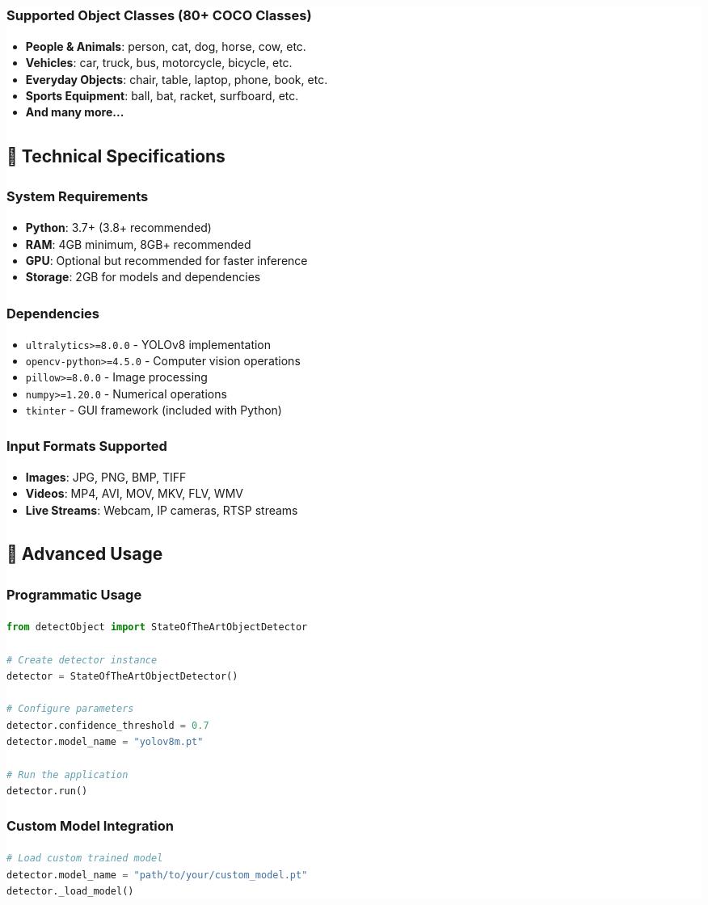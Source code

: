 ### Supported Object Classes (80+ COCO Classes)
- **People & Animals**: person, cat, dog, horse, cow, etc.
- **Vehicles**: car, truck, bus, motorcycle, bicycle, etc.
- **Everyday Objects**: chair, table, laptop, phone, book, etc.
- **Sports Equipment**: ball, bat, racket, surfboard, etc.
- **And many more...**

## 🔧 Technical Specifications

### System Requirements
- **Python**: 3.7+ (3.8+ recommended)
- **RAM**: 4GB minimum, 8GB+ recommended
- **GPU**: Optional but recommended for faster inference
- **Storage**: 2GB for models and dependencies

### Dependencies
- `ultralytics>=8.0.0` - YOLOv8 implementation
- `opencv-python>=4.5.0` - Computer vision operations
- `pillow>=8.0.0` - Image processing
- `numpy>=1.20.0` - Numerical operations
- `tkinter` - GUI framework (included with Python)

### Input Formats Supported
- **Images**: JPG, PNG, BMP, TIFF
- **Videos**: MP4, AVI, MOV, MKV, FLV, WMV
- **Live Streams**: Webcam, IP cameras, RTSP streams

## 🎯 Advanced Usage

### Programmatic Usage
```python
from detectObject import StateOfTheArtObjectDetector

# Create detector instance
detector = StateOfTheArtObjectDetector()

# Configure parameters
detector.confidence_threshold = 0.7
detector.model_name = "yolov8m.pt"

# Run the application
detector.run()
```

### Custom Model Integration
```python
# Load custom trained model
detector.model_name = "path/to/your/custom_model.pt"
detector._load_model()
```
